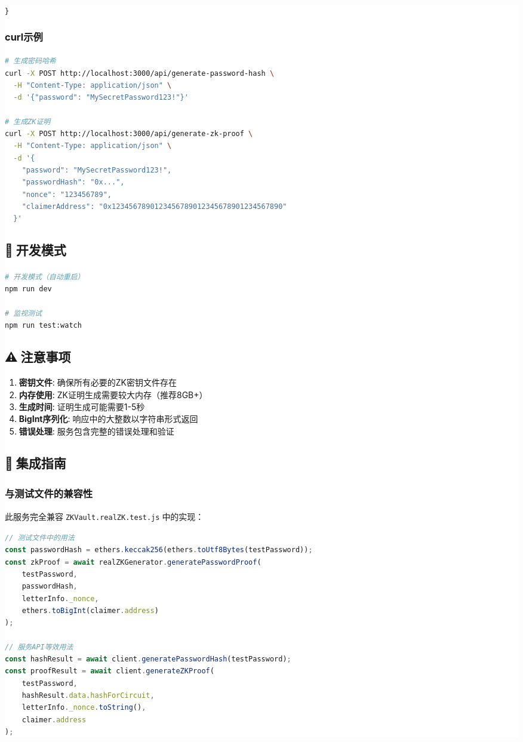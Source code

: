 ```javascript
}
```

### curl示例

```bash
# 生成密码哈希
curl -X POST http://localhost:3000/api/generate-password-hash \
  -H "Content-Type: application/json" \
  -d '{"password": "MySecretPassword123!"}'

# 生成ZK证明
curl -X POST http://localhost:3000/api/generate-zk-proof \
  -H "Content-Type: application/json" \
  -d '{
    "password": "MySecretPassword123!",
    "passwordHash": "0x...",
    "nonce": "123456789",
    "claimerAddress": "0x1234567890123456789012345678901234567890"
  }'
```

## 🔧 开发模式

```bash
# 开发模式（自动重启）
npm run dev

# 监视测试
npm run test:watch
```

## ⚠️ 注意事项

1. **密钥文件**: 确保所有必要的ZK密钥文件存在
2. **内存使用**: ZK证明生成需要较大内存（推荐8GB+）
3. **生成时间**: 证明生成可能需要1-5秒
4. **BigInt序列化**: 响应中的大整数以字符串形式返回
5. **错误处理**: 服务包含完整的错误处理和验证

## 🔗 集成指南

### 与测试文件的兼容性

此服务完全兼容 `ZKVault.realZK.test.js` 中的实现：

```javascript
// 测试文件中的用法
const passwordHash = ethers.keccak256(ethers.toUtf8Bytes(testPassword));
const zkProof = await realZKGenerator.generatePasswordProof(
    testPassword,
    passwordHash,
    letterInfo._nonce,
    ethers.toBigInt(claimer.address)
);

// 服务API等效用法
const hashResult = await client.generatePasswordHash(testPassword);
const proofResult = await client.generateZKProof(
    testPassword,
    hashResult.data.hashForCircuit,
    letterInfo._nonce.toString(),
    claimer.address
);
```